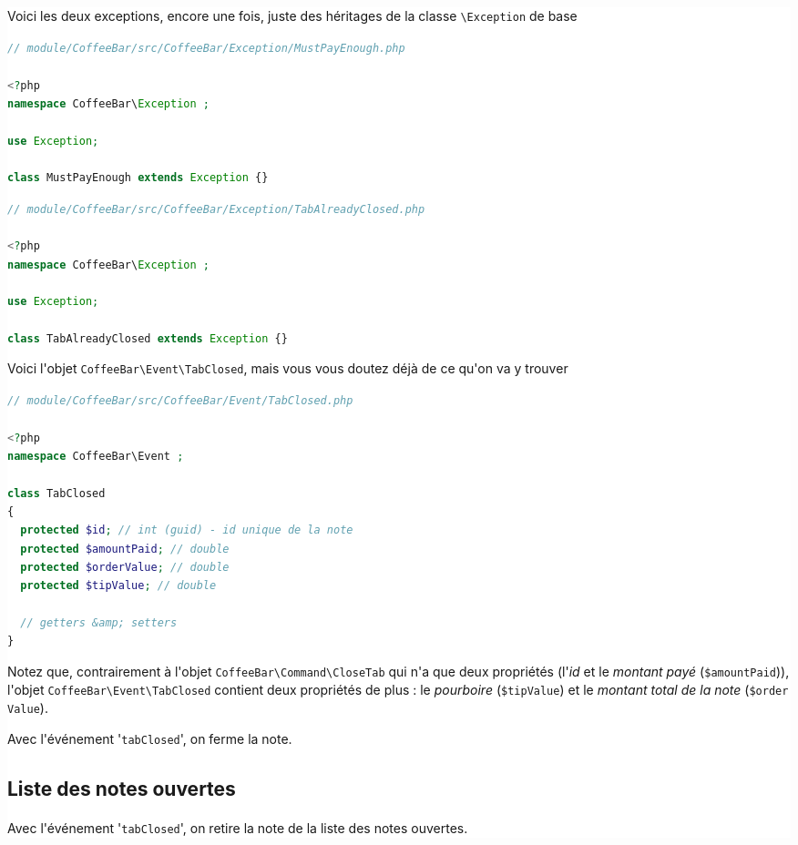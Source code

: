 ```php
```

Voici les deux exceptions, encore une fois, juste des héritages de la classe `\Exception` de base

```php
// module/CoffeeBar/src/CoffeeBar/Exception/MustPayEnough.php

<?php
namespace CoffeeBar\Exception ;

use Exception;

class MustPayEnough extends Exception {}
```

```php
// module/CoffeeBar/src/CoffeeBar/Exception/TabAlreadyClosed.php

<?php
namespace CoffeeBar\Exception ;

use Exception;

class TabAlreadyClosed extends Exception {}
```

Voici l'objet `CoffeeBar\Event\TabClosed`, mais vous vous doutez déjà de ce qu'on va y trouver

```php
// module/CoffeeBar/src/CoffeeBar/Event/TabClosed.php

<?php
namespace CoffeeBar\Event ;

class TabClosed
{
  protected $id; // int (guid) - id unique de la note
  protected $amountPaid; // double
  protected $orderValue; // double
  protected $tipValue; // double

  // getters &amp; setters
}
```

Notez que, contrairement à l'objet `CoffeeBar\Command\CloseTab` qui n'a que deux propriétés (l'*id* et le *montant payé* (`$amountPaid`)), l'objet `CoffeeBar\Event\TabClosed` contient deux propriétés de plus : le *pourboire* (`$tipValue`) et le *montant total de la note* (`$orderValue`).

Avec l'événement '`tabClosed`', on ferme la note.



## Liste des notes ouvertes

Avec l'événement '`tabClosed`', on retire la note de la liste des notes ouvertes.
